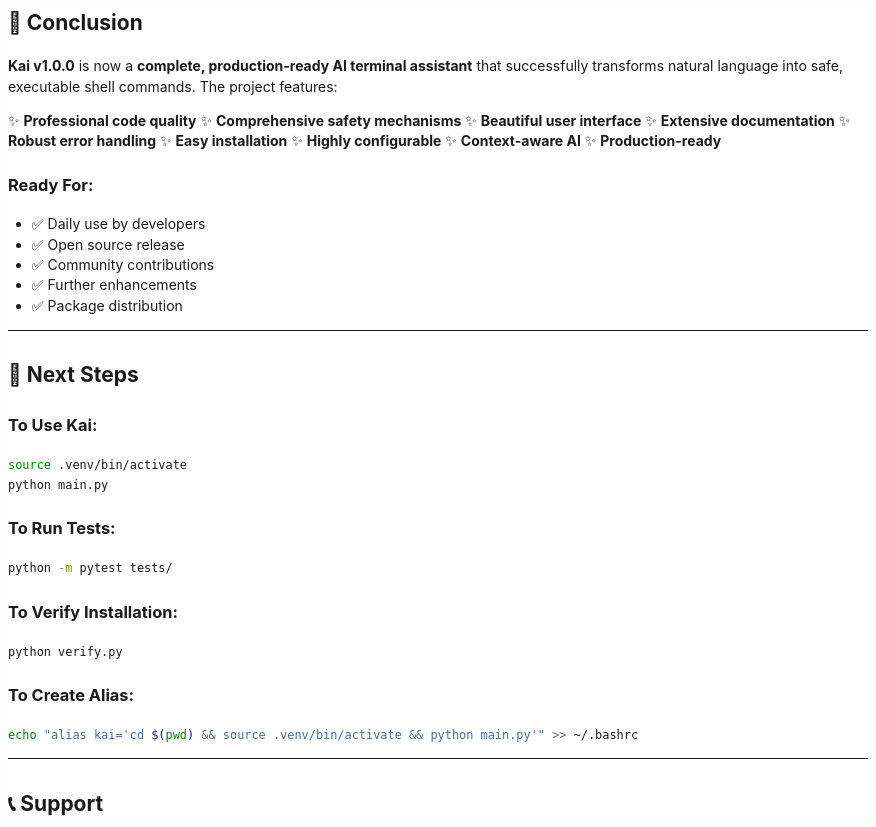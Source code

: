 
## 🎉 Conclusion

**Kai v1.0.0** is now a **complete, production-ready AI terminal assistant** that successfully transforms natural language into safe, executable shell commands. The project features:

✨ **Professional code quality**
✨ **Comprehensive safety mechanisms**
✨ **Beautiful user interface**
✨ **Extensive documentation**
✨ **Robust error handling**
✨ **Easy installation**
✨ **Highly configurable**
✨ **Context-aware AI**
✨ **Production-ready**

### Ready For:
- ✅ Daily use by developers
- ✅ Open source release
- ✅ Community contributions
- ✅ Further enhancements
- ✅ Package distribution

---

## 🚀 Next Steps

### To Use Kai:
```bash
source .venv/bin/activate
python main.py
```

### To Run Tests:
```bash
python -m pytest tests/
```

### To Verify Installation:
```bash
python verify.py
```

### To Create Alias:
```bash
echo "alias kai='cd $(pwd) && source .venv/bin/activate && python main.py'" >> ~/.bashrc
```

---

## 📞 Support
